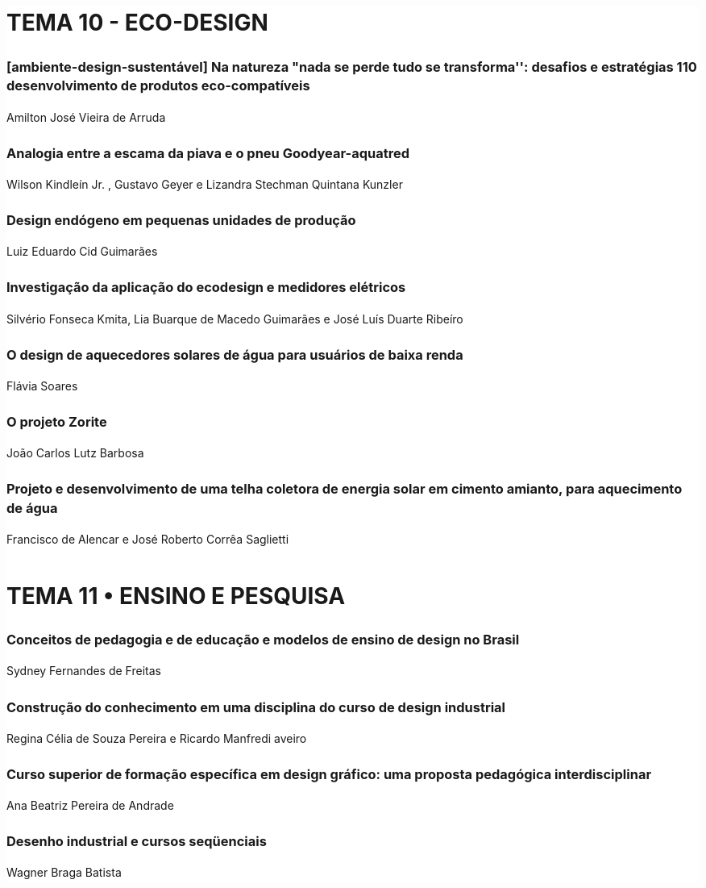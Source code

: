 # TEMA 10 - ECO-DESIGN

### \[ambiente-design-sustentável] Na natureza "nada se perde tudo se transforma'': desafios e estratégias 110 desenvolvimento de produtos eco-compatíveis
Amilton José Vieira de Arruda

### Analogia entre a escama da piava e o pneu Goodyear-aquatred
Wilson Kindleín Jr. , Gustavo Geyer e Lizandra Stechman Quintana Kunzler

### Design endógeno em pequenas unidades de produção
Luiz Eduardo Cid Guimarães

### Investigação da aplicação do ecodesign e medidores elétricos
Silvério Fonseca Kmita, Lia Buarque de Macedo Guimarães e José Luís Duarte Ribeíro

### O design de aquecedores solares de água para usuários de baixa renda
Flávia Soares

### O projeto Zorite
João Carlos Lutz Barbosa

### Projeto e desenvolvimento de uma telha coletora de energia solar em cimento amianto, para aquecimento de água
Francisco de Alencar e José Roberto Corrêa Saglietti

# TEMA 11 • ENSINO E PESQUISA

### Conceitos de pedagogia e de educação e modelos de ensino de design no Brasil
Sydney Fernandes de Freitas

### Construção do conhecimento em uma disciplina do curso de design industrial
Regina Célia de Souza Pereira e Ricardo Manfredi aveiro

### Curso superior de formação específica em design gráfico: uma proposta pedagógica interdisciplinar 
Ana Beatriz Pereira de Andrade

### Desenho industrial e cursos seqüenciais 
Wagner Braga Batista
